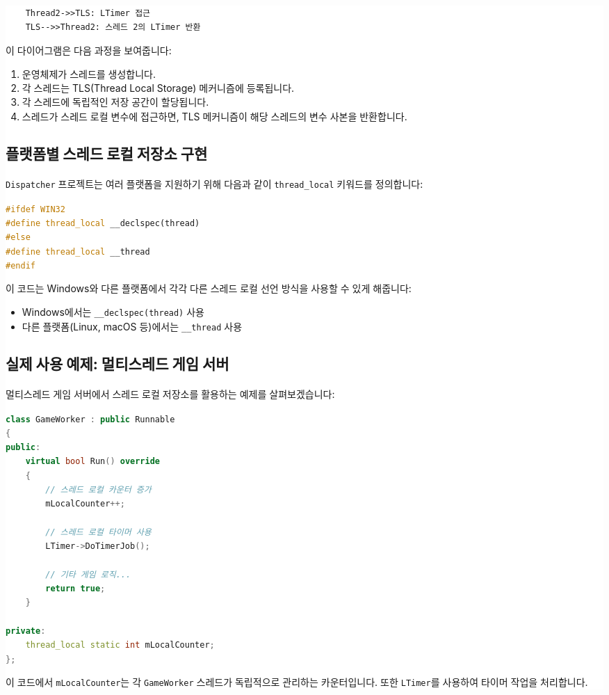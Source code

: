 ```mermaid
    Thread2->>TLS: LTimer 접근
    TLS-->>Thread2: 스레드 2의 LTimer 반환
```

이 다이어그램은 다음 과정을 보여줍니다:
1. 운영체제가 스레드를 생성합니다.
2. 각 스레드는 TLS(Thread Local Storage) 메커니즘에 등록됩니다.
3. 각 스레드에 독립적인 저장 공간이 할당됩니다.
4. 스레드가 스레드 로컬 변수에 접근하면, TLS 메커니즘이 해당 스레드의 변수 사본을 반환합니다.
  

## 플랫폼별 스레드 로컬 저장소 구현
`Dispatcher` 프로젝트는 여러 플랫폼을 지원하기 위해 다음과 같이 `thread_local` 키워드를 정의합니다:

```cpp
#ifdef WIN32
#define thread_local __declspec(thread)
#else
#define thread_local __thread
#endif
```

이 코드는 Windows와 다른 플랫폼에서 각각 다른 스레드 로컬 선언 방식을 사용할 수 있게 해줍니다:
- Windows에서는 `__declspec(thread)` 사용
- 다른 플랫폼(Linux, macOS 등)에서는 `__thread` 사용
  

## 실제 사용 예제: 멀티스레드 게임 서버
멀티스레드 게임 서버에서 스레드 로컬 저장소를 활용하는 예제를 살펴보겠습니다:

```cpp
class GameWorker : public Runnable
{
public:
    virtual bool Run() override
    {
        // 스레드 로컬 카운터 증가
        mLocalCounter++;
        
        // 스레드 로컬 타이머 사용
        LTimer->DoTimerJob();
        
        // 기타 게임 로직...
        return true;
    }
    
private:
    thread_local static int mLocalCounter;
};
```

이 코드에서 `mLocalCounter`는 각 `GameWorker` 스레드가 독립적으로 관리하는 카운터입니다. 또한 `LTimer`를 사용하여 타이머 작업을 처리합니다.
  
